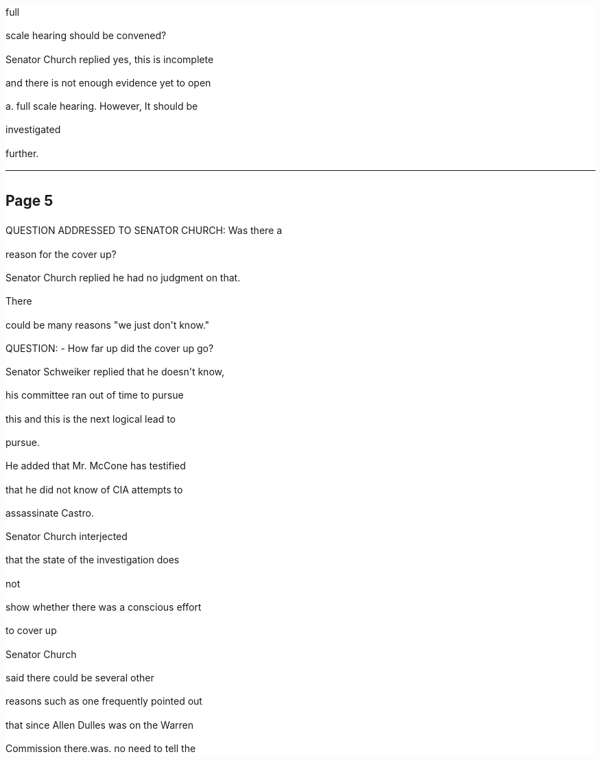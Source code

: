 full

scale hearing should be convened?

Senator Church replied yes, this is incomplete

and there is not enough evidence yet to open

a. full scale hearing. However, It should be

investigated

further.

---

## Page 5

QUESTION ADDRESSED TO SENATOR CHURCH: Was there a

reason for the cover up?

Senator Church replied he had no judgment on that.

There

could be many reasons "we just don't know."

QUESTION: - How far up did the cover up go?

Senator Schweiker replied that he doesn't know,

his committee ran out of time to pursue

this and this is the next logical lead to

pursue.

He added that Mr. McCone has testified

that he did not know of CIA attempts to

assassinate Castro.

Senator Church interjected

that the state of the investigation does

not

show whether there was a conscious effort

to cover up

Senator Church

said there could be several other

reasons such as one frequently pointed out

that since Allen Dulles was on the Warren

Commission there.was. no need to tell the
